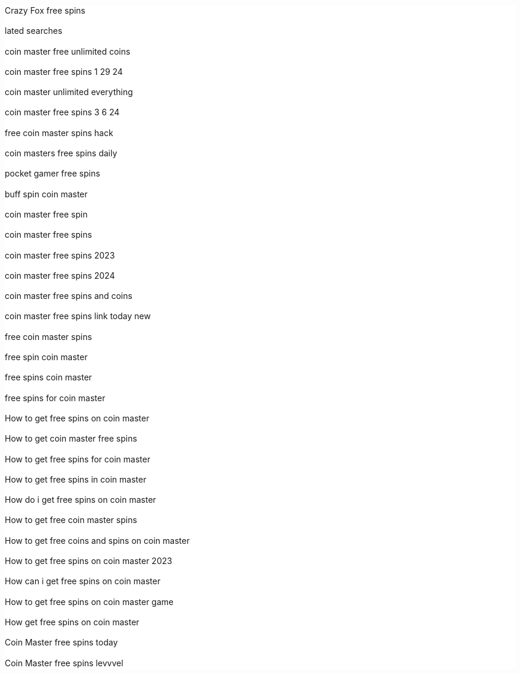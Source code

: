 Crazy Fox free spins

lated searches

coin master free unlimited coins

coin master free spins 1 29 24

coin master unlimited everything

coin master free spins 3 6 24

free coin master spins hack

coin masters free spins daily

pocket gamer free spins

buff spin coin master

coin master free spin

coin master free spins

coin master free spins 2023

coin master free spins 2024

coin master free spins and coins

coin master free spins link today new

free coin master spins

free spin coin master

free spins coin master

free spins for coin master

How to get free spins on coin master

How to get coin master free spins

How to get free spins for coin master

How to get free spins in coin master

How do i get free spins on coin master

How to get free coin master spins

How to get free coins and spins on coin master

How to get free spins on coin master 2023

How can i get free spins on coin master

How to get free spins on coin master game

How get free spins on coin master

Coin Master free spins today

Coin Master free spins levvvel
